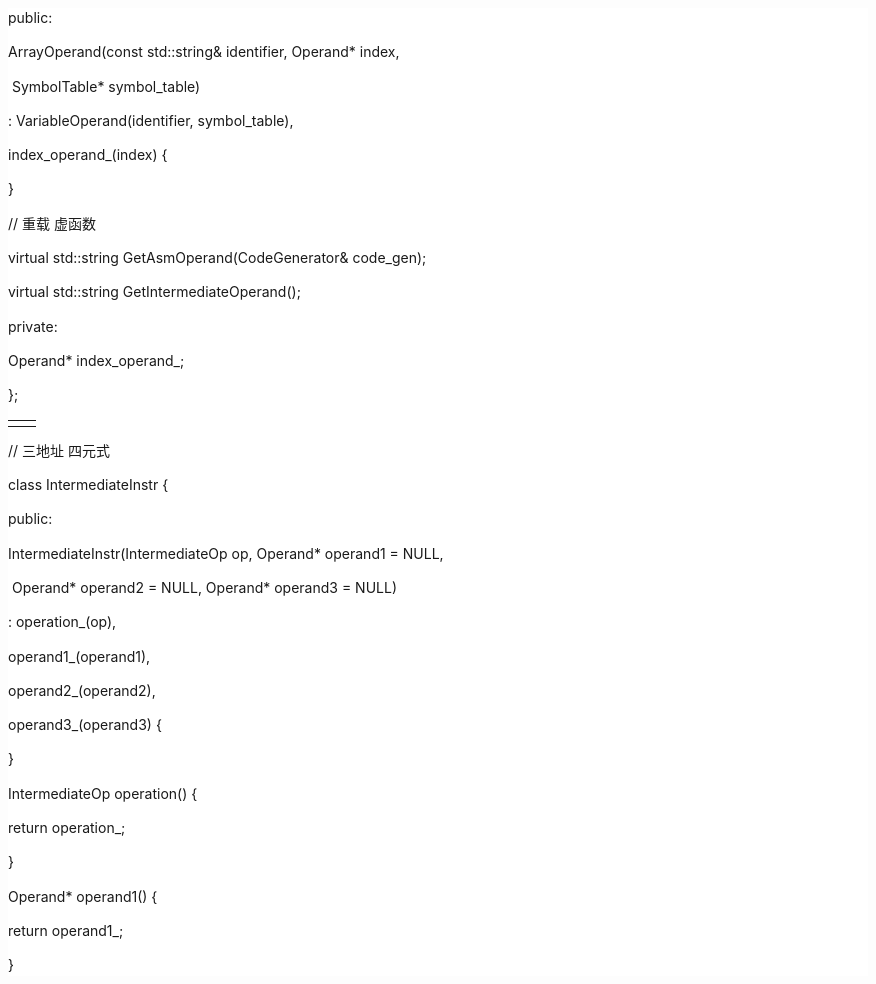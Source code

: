  public:

 ArrayOperand(const std::string& identifier, Operand* index,

​        SymbolTable* symbol_table)

  : VariableOperand(identifier, symbol_table),

   index_operand_(index) {

 }

 

 // 重载 虚函数

 virtual std::string GetAsmOperand(CodeGenerator& code_gen);

 virtual std::string GetIntermediateOperand();

 

private:

 Operand* index_operand_;

};

|      |      |
| ---- | ---- |
|      |      |

 

// 三地址 四元式

class IntermediateInstr {

 public:

 IntermediateInstr(IntermediateOp op, Operand* operand1 = NULL,

​          Operand* operand2 = NULL, Operand* operand3 = NULL)

 : operation_(op),

  operand1_(operand1),

  operand2_(operand2),

  operand3_(operand3) {

 }

 

 IntermediateOp operation() {

  return operation_;

 }

 Operand* operand1() {

  return operand1_;

 }
